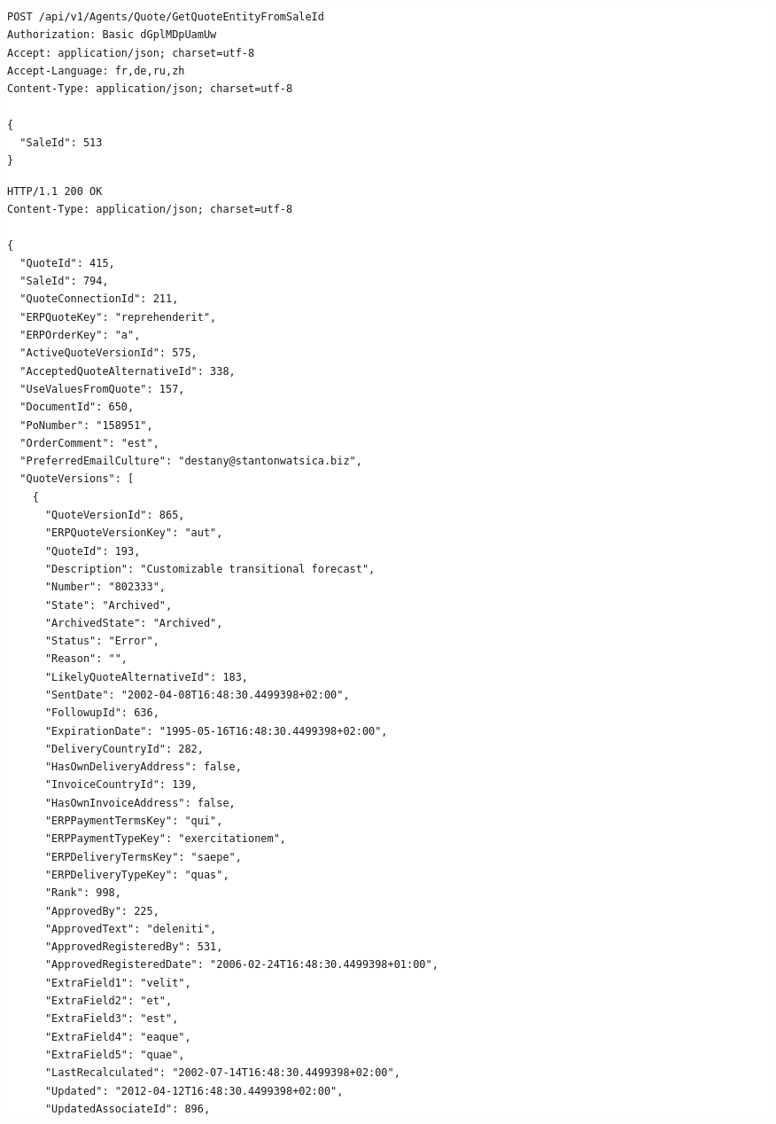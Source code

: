 ```http!
POST /api/v1/Agents/Quote/GetQuoteEntityFromSaleId
Authorization: Basic dGplMDpUamUw
Accept: application/json; charset=utf-8
Accept-Language: fr,de,ru,zh
Content-Type: application/json; charset=utf-8

{
  "SaleId": 513
}
```

```http_
HTTP/1.1 200 OK
Content-Type: application/json; charset=utf-8

{
  "QuoteId": 415,
  "SaleId": 794,
  "QuoteConnectionId": 211,
  "ERPQuoteKey": "reprehenderit",
  "ERPOrderKey": "a",
  "ActiveQuoteVersionId": 575,
  "AcceptedQuoteAlternativeId": 338,
  "UseValuesFromQuote": 157,
  "DocumentId": 650,
  "PoNumber": "158951",
  "OrderComment": "est",
  "PreferredEmailCulture": "destany@stantonwatsica.biz",
  "QuoteVersions": [
    {
      "QuoteVersionId": 865,
      "ERPQuoteVersionKey": "aut",
      "QuoteId": 193,
      "Description": "Customizable transitional forecast",
      "Number": "802333",
      "State": "Archived",
      "ArchivedState": "Archived",
      "Status": "Error",
      "Reason": "",
      "LikelyQuoteAlternativeId": 183,
      "SentDate": "2002-04-08T16:48:30.4499398+02:00",
      "FollowupId": 636,
      "ExpirationDate": "1995-05-16T16:48:30.4499398+02:00",
      "DeliveryCountryId": 282,
      "HasOwnDeliveryAddress": false,
      "InvoiceCountryId": 139,
      "HasOwnInvoiceAddress": false,
      "ERPPaymentTermsKey": "qui",
      "ERPPaymentTypeKey": "exercitationem",
      "ERPDeliveryTermsKey": "saepe",
      "ERPDeliveryTypeKey": "quas",
      "Rank": 998,
      "ApprovedBy": 225,
      "ApprovedText": "deleniti",
      "ApprovedRegisteredBy": 531,
      "ApprovedRegisteredDate": "2006-02-24T16:48:30.4499398+01:00",
      "ExtraField1": "velit",
      "ExtraField2": "et",
      "ExtraField3": "est",
      "ExtraField4": "eaque",
      "ExtraField5": "quae",
      "LastRecalculated": "2002-07-14T16:48:30.4499398+02:00",
      "Updated": "2012-04-12T16:48:30.4499398+02:00",
      "UpdatedAssociateId": 896,
```